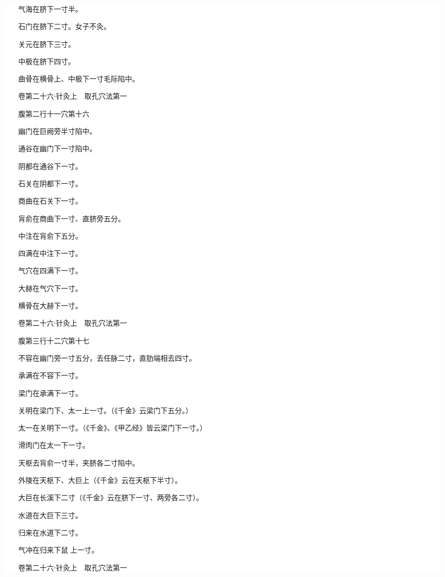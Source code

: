 　　气海在脐下一寸半。

　　石门在脐下二寸。女子不灸。

　　关元在脐下三寸。

　　中极在脐下四寸。

　　曲骨在横骨上、中极下一寸毛际陷中。

　　卷第二十六·针灸上　取孔穴法第一

　　腹第二行十一穴第十六

　　幽门在巨阙旁半寸陷中。

　　通谷在幽门下一寸陷中。

　　阴都在通谷下一寸。

　　石关在阴都下一寸。

　　商曲在石关下一寸。

　　肓俞在商曲下一寸、直脐旁五分。

　　中注在肓俞下五分。

　　四满在中注下一寸。

　　气穴在四满下一寸。

　　大赫在气穴下一寸。

　　横骨在大赫下一寸。

　　卷第二十六·针灸上　取孔穴法第一

　　腹第三行十二穴第十七

　　不容在幽门旁一寸五分，去任脉二寸，直肋端相去四寸。

　　承满在不容下一寸。

　　梁门在承满下一寸。

　　关明在梁门下、太一上一寸。（《千金》云梁门下五分。）

　　太一在关明下一寸。（《千金》、《甲乙经》皆云梁门下一寸。）

　　滑肉门在太一下一寸。

　　天枢去肓俞一寸半，夹脐各二寸陷中。

　　外陵在天枢下、大巨上（《千金》云在天枢下半寸）。

　　大巨在长溪下二寸（《千金》云在脐下一寸、两旁各二寸）。

　　水道在大巨下三寸。

　　归来在水道下二寸。

　　气冲在归来下鼠 上一寸。

　　卷第二十六·针灸上　取孔穴法第一
